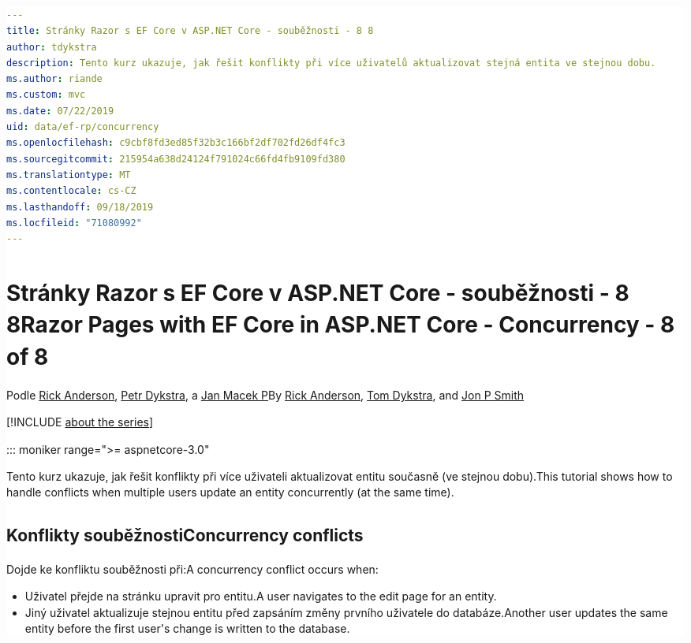```yaml
---
title: Stránky Razor s EF Core v ASP.NET Core - souběžnosti - 8 8
author: tdykstra
description: Tento kurz ukazuje, jak řešit konflikty při více uživatelů aktualizovat stejná entita ve stejnou dobu.
ms.author: riande
ms.custom: mvc
ms.date: 07/22/2019
uid: data/ef-rp/concurrency
ms.openlocfilehash: c9cbf8fd3ed85f32b3c166bf2df702fd26df4fc3
ms.sourcegitcommit: 215954a638d24124f791024c66fd4fb9109fd380
ms.translationtype: MT
ms.contentlocale: cs-CZ
ms.lasthandoff: 09/18/2019
ms.locfileid: "71080992"
---
```

# <a name="razor-pages-with-ef-core-in-aspnet-core---concurrency---8-of-8"></a><span data-ttu-id="f2af8-103">Stránky Razor s EF Core v ASP.NET Core - souběžnosti - 8 8</span><span class="sxs-lookup"><span data-stu-id="f2af8-103">Razor Pages with EF Core in ASP.NET Core - Concurrency - 8 of 8</span></span>

<span data-ttu-id="f2af8-104">Podle [Rick Anderson](https://twitter.com/RickAndMSFT), [Petr Dykstra](https://github.com/tdykstra), a [Jan Macek P](https://twitter.com/thereformedprog)</span><span class="sxs-lookup"><span data-stu-id="f2af8-104">By [Rick Anderson](https://twitter.com/RickAndMSFT), [Tom Dykstra](https://github.com/tdykstra), and [Jon P Smith](https://twitter.com/thereformedprog)</span></span>

[!INCLUDE [about the series](../../includes/RP-EF/intro.md)]

::: moniker range=">= aspnetcore-3.0"

<span data-ttu-id="f2af8-105">Tento kurz ukazuje, jak řešit konflikty při více uživateli aktualizovat entitu současně (ve stejnou dobu).</span><span class="sxs-lookup"><span data-stu-id="f2af8-105">This tutorial shows how to handle conflicts when multiple users update an entity concurrently (at the same time).</span></span>

## <a name="concurrency-conflicts"></a><span data-ttu-id="f2af8-106">Konflikty souběžnosti</span><span class="sxs-lookup"><span data-stu-id="f2af8-106">Concurrency conflicts</span></span>

<span data-ttu-id="f2af8-107">Dojde ke konfliktu souběžnosti při:</span><span class="sxs-lookup"><span data-stu-id="f2af8-107">A concurrency conflict occurs when:</span></span>

* <span data-ttu-id="f2af8-108">Uživatel přejde na stránku upravit pro entitu.</span><span class="sxs-lookup"><span data-stu-id="f2af8-108">A user navigates to the edit page for an entity.</span></span>
* <span data-ttu-id="f2af8-109">Jiný uživatel aktualizuje stejnou entitu před zapsáním změny prvního uživatele do databáze.</span><span class="sxs-lookup"><span data-stu-id="f2af8-109">Another user updates the same entity before the first user's change is written to the database.</span></span>
